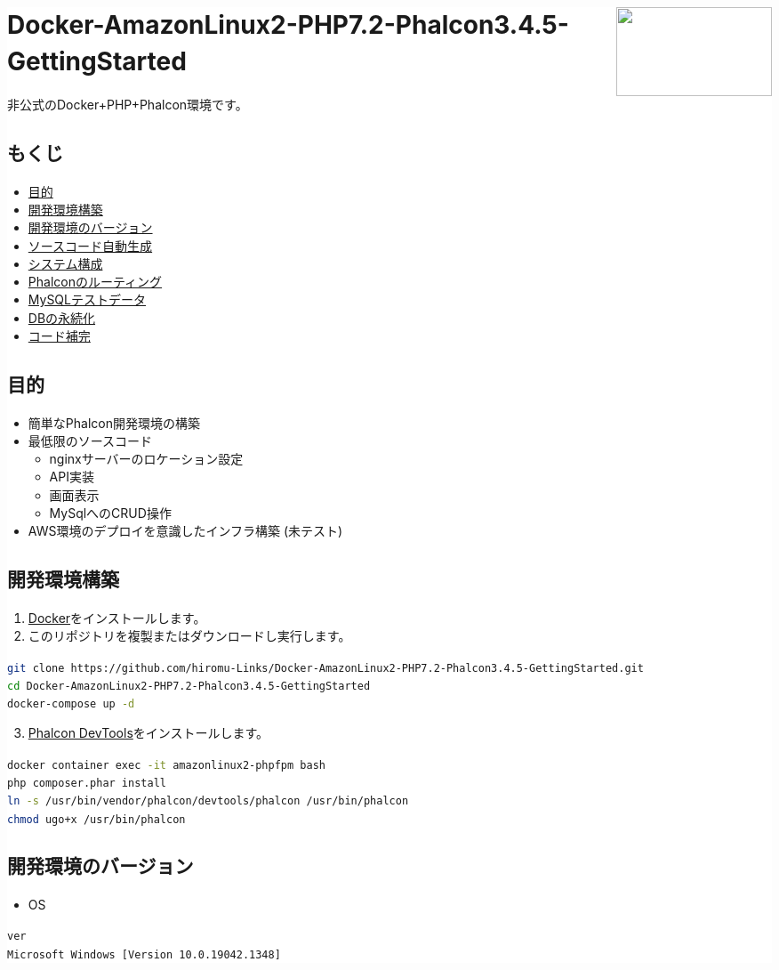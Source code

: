 <img align="right" width="175px" height="100px" src="https://d33wubrfki0l68.cloudfront.net/5a27d37defa5f82b8542756e2ecb0108db2f5a45/eb216/assets/images/footer_logo.svg" />

# Docker-AmazonLinux2-PHP7.2-Phalcon3.4.5-GettingStarted

非公式のDocker+PHP+Phalcon環境です。

## もくじ
- [目的](#目的)
- [開発環境構築](#開発環境構築)
- [開発環境のバージョン](#開発環境のバージョン)
- [ソースコード自動生成](#ソースコード自動生成)
- [システム構成](#システム構成)
- [Phalconのルーティング](#Phalconのルーティング)
- [MySQLテストデータ](#MySQLテストデータ)
- [DBの永続化](#DBの永続化)
- [コード補完](#コード補完)

## 目的
- 簡単なPhalcon開発環境の構築
- 最低限のソースコード
  - nginxサーバーのロケーション設定
  - API実装
  - 画面表示
  - MySqlへのCRUD操作
- AWS環境のデプロイを意識したインフラ構築 (未テスト)

## 開発環境構築
1. [Docker][:docker:]をインストールします。
2. このリポジトリを複製またはダウンロードし実行します。
```bash
git clone https://github.com/hiromu-Links/Docker-AmazonLinux2-PHP7.2-Phalcon3.4.5-GettingStarted.git
cd Docker-AmazonLinux2-PHP7.2-Phalcon3.4.5-GettingStarted
docker-compose up -d
```
3. [Phalcon DevTools][:phalcon-devtools:]をインストールします。
```bash
docker container exec -it amazonlinux2-phpfpm bash
php composer.phar install
ln -s /usr/bin/vendor/phalcon/devtools/phalcon /usr/bin/phalcon
chmod ugo+x /usr/bin/phalcon
```

## 開発環境のバージョン
- OS
```bash
ver
Microsoft Windows [Version 10.0.19042.1348]
```


[:phalcon:]:          https://github.com/phalcon/cphalcon
[:docker:]:           https://www.docker.com
[:phalcon-devtools:]: https://github.com/phalcon/phalcon-devtools
[:nginx:]:            https://www.nginx.co.jp/
[:PhpStorm:]:         https://www.jetbrains.com/ja-jp/phpstorm
[:demo1:]:            http://localhost:8081
[:demo2:]:            http://localhost:8081/sample/search
[:reference1:]:       https://nishinatoshiharu.com/docker-volume-tutorial
[:reference2:]:       https://github.com/phalcon/phalcon-devtools/tree/3.1.x/ide